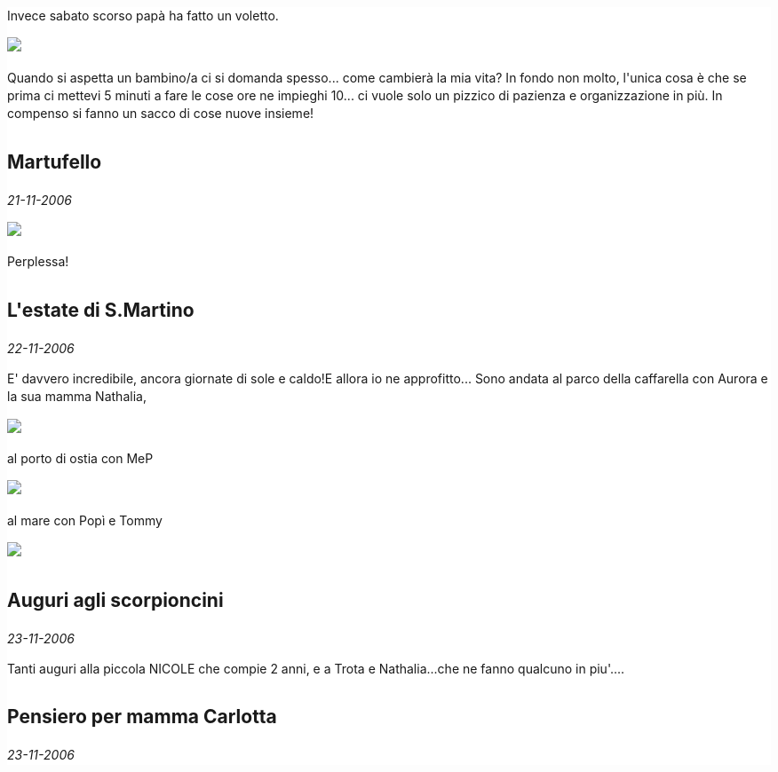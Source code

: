   
   Invece sabato scorso papà ha fatto  un voletto.
  
  
   ![](img/uploads_2006_11_volo1.jpg)
  
  
   Quando si aspetta un bambino/a ci si domanda spesso... come cambierà la mia vita? In fondo non molto, l'unica cosa è che se prima ci mettevi 5 minuti a fare le cose ore ne impieghi 10... ci vuole solo un pizzico di pazienza e organizzazione in più. In compenso si fanno un sacco di cose nuove insieme!
  
 

## Martufello 
*21-11-2006*

 
  
   ![](img/uploads_2006_11_martufello.jpg)
  
  
   Perplessa!
  
 

## L'estate di S.Martino
*22-11-2006*

 
  
   E' davvero incredibile, ancora giornate di sole e caldo!E allora io ne approfitto...
Sono andata al parco della caffarella con Aurora e la sua mamma Nathalia,
  
  
   ![](img/uploads_2006_11_nathalia.jpg)
  
  
   al porto di ostia con MeP
  
  
   ![](img/uploads_2006_11_volagu.jpg)
  
  
   al mare con Popì e Tommy
  
  
   ![](img/uploads_2006_11_marebimbi.jpg)
  
 

## Auguri agli scorpioncini
*23-11-2006*

 
  
   Tanti auguri alla piccola NICOLE che compie 2 anni, e a Trota e Nathalia...che ne fanno qualcuno in piu'....
  
 

## Pensiero per mamma Carlotta
*23-11-2006*
